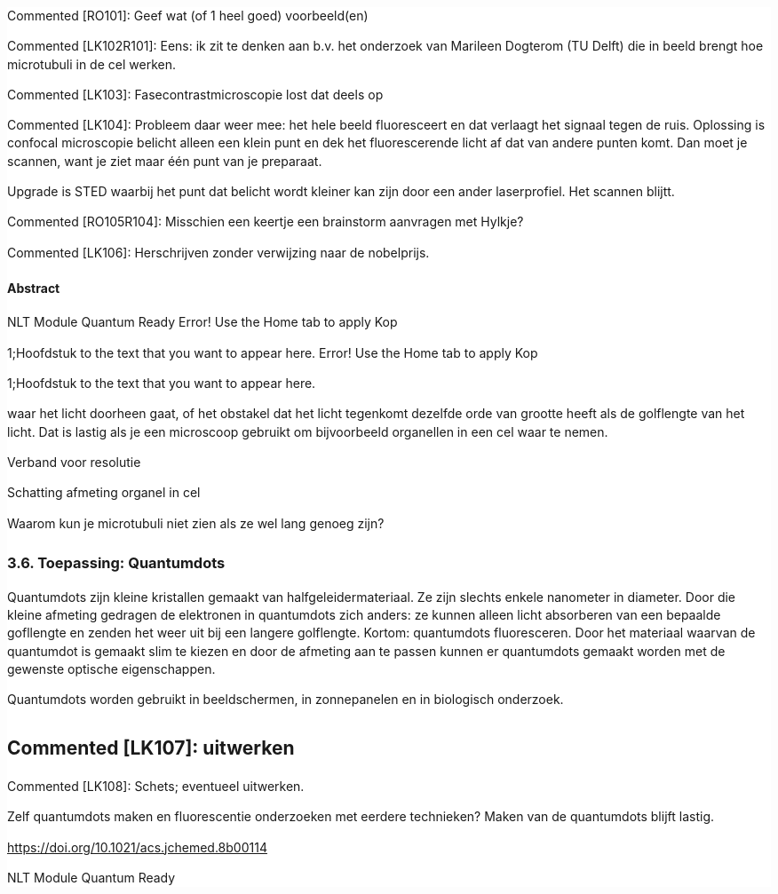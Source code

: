 Commented [RO101]: Geef wat (of 1 heel goed) voorbeeld(en)

Commented [LK102R101]: Eens: ik zit te denken aan b.v. het onderzoek van Marileen Dogterom (TU Delft) die in beeld brengt hoe microtubuli in de cel werken.

Commented [LK103]: Fasecontrastmicroscopie lost dat deels op

Commented [LK104]: Probleem daar weer mee: het hele beeld fluoresceert en dat verlaagt het signaal tegen de ruis. Oplossing is confocal microscopie belicht alleen een klein punt en dek het fluorescerende licht af dat van andere punten komt. Dan moet je scannen, want je ziet maar één punt van je preparaat.

Upgrade is STED waarbij het punt dat belicht wordt kleiner kan zijn door een ander laserprofiel. Het scannen blijtt.

Commented [RO105R104]: Misschien een keertje een brainstorm aanvragen met Hylkje?

Commented [LK106]: Herschrijven zonder verwijzing naar de nobelprijs.


#### Abstract

NLT Module Quantum Ready Error! Use the Home tab to apply Kop

1;Hoofdstuk to the text that you want to appear here. Error! Use the Home tab to apply Kop

1;Hoofdstuk to the text that you want to appear here.

waar het licht doorheen gaat, of het obstakel dat het licht tegenkomt dezelfde orde van grootte heeft als de golflengte van het licht. Dat is lastig als je een microscoop gebruikt om bijvoorbeeld organellen in een cel waar te nemen.

Verband voor resolutie

Schatting afmeting organel in cel

Waarom kun je microtubuli niet zien als ze wel lang genoeg zijn?


### 3.6. Toepassing: Quantumdots

Quantumdots zijn kleine kristallen gemaakt van halfgeleidermateriaal. Ze zijn slechts enkele nanometer in diameter. Door die kleine afmeting gedragen de elektronen in quantumdots zich anders: ze kunnen alleen licht absorberen van een bepaalde gofllengte en zenden het weer uit bij een langere golflengte. Kortom: quantumdots fluoresceren. Door het materiaal waarvan de quantumdot is gemaakt slim te kiezen en door de afmeting aan te passen kunnen er quantumdots gemaakt worden met de gewenste optische eigenschappen.

Quantumdots worden gebruikt in beeldschermen, in zonnepanelen en in biologisch onderzoek.

## Commented [LK107]: uitwerken

Commented [LK108]: Schets; eventueel uitwerken.

Zelf quantumdots maken en fluorescentie onderzoeken met eerdere technieken? Maken van de quantumdots blijft lastig.

https://doi.org/10.1021/acs.jchemed.8b00114

NLT Module Quantum Ready
